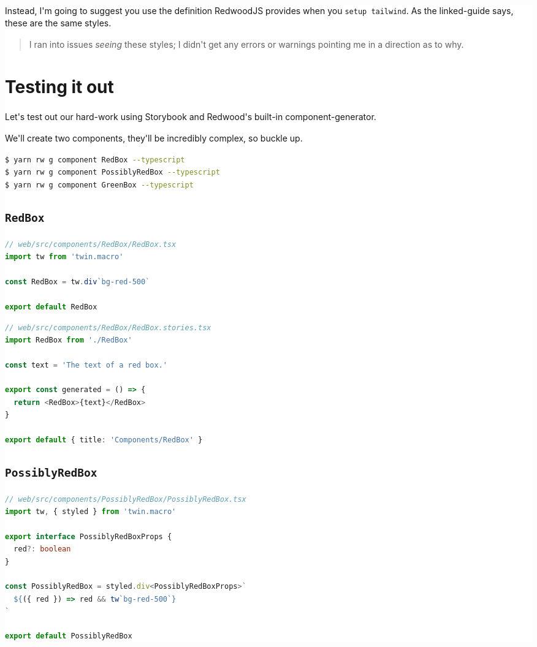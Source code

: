 Instead, I'm going to suggest you use the definition RedwoodJS provides when you `setup tailwind`. As the linked-guide says, these are the same styles.

> I ran into issues *seeing* these styles; I didn't get any errors or warnings pointing me in a direction as to why.

# Testing it out

Let's test out our hard-work using Storybook and Redwood's built-in component-generator.

We'll create two components, they'll be incredibly complex, so buckle up.

```bash
$ yarn rw g component RedBox --typescript
$ yarn rw g component PossiblyRedBox --typescript
$ yarn rw g component GreenBox --typescript
```

## `RedBox`

```TypeScript
// web/src/components/RedBox/RedBox.tsx
import tw from 'twin.macro'

const RedBox = tw.div`bg-red-500`

export default RedBox
```

```TypeScript
// web/src/components/RedBox/RedBox.stories.tsx
import RedBox from './RedBox'

const text = 'The text of a red box.'

export const generated = () => {
  return <RedBox>{text}</RedBox>
}

export default { title: 'Components/RedBox' }
```

## `PossiblyRedBox`

```TypeScript
// web/src/components/PossiblyRedBox/PossiblyRedBox.tsx
import tw, { styled } from 'twin.macro'

export interface PossiblyRedBoxProps {
  red?: boolean
}

const PossiblyRedBox = styled.div<PossiblyRedBoxProps>`
  ${({ red }) => red && tw`bg-red-500`}
`

export default PossiblyRedBox
```
